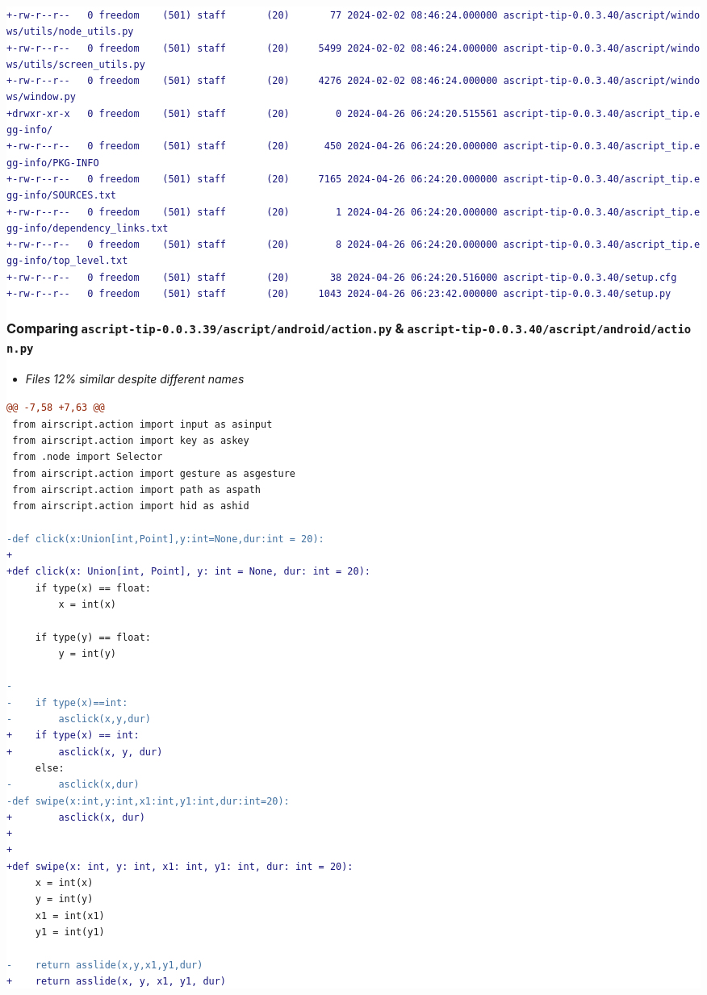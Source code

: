 ```diff
+-rw-r--r--   0 freedom    (501) staff       (20)       77 2024-02-02 08:46:24.000000 ascript-tip-0.0.3.40/ascript/windows/utils/node_utils.py
+-rw-r--r--   0 freedom    (501) staff       (20)     5499 2024-02-02 08:46:24.000000 ascript-tip-0.0.3.40/ascript/windows/utils/screen_utils.py
+-rw-r--r--   0 freedom    (501) staff       (20)     4276 2024-02-02 08:46:24.000000 ascript-tip-0.0.3.40/ascript/windows/window.py
+drwxr-xr-x   0 freedom    (501) staff       (20)        0 2024-04-26 06:24:20.515561 ascript-tip-0.0.3.40/ascript_tip.egg-info/
+-rw-r--r--   0 freedom    (501) staff       (20)      450 2024-04-26 06:24:20.000000 ascript-tip-0.0.3.40/ascript_tip.egg-info/PKG-INFO
+-rw-r--r--   0 freedom    (501) staff       (20)     7165 2024-04-26 06:24:20.000000 ascript-tip-0.0.3.40/ascript_tip.egg-info/SOURCES.txt
+-rw-r--r--   0 freedom    (501) staff       (20)        1 2024-04-26 06:24:20.000000 ascript-tip-0.0.3.40/ascript_tip.egg-info/dependency_links.txt
+-rw-r--r--   0 freedom    (501) staff       (20)        8 2024-04-26 06:24:20.000000 ascript-tip-0.0.3.40/ascript_tip.egg-info/top_level.txt
+-rw-r--r--   0 freedom    (501) staff       (20)       38 2024-04-26 06:24:20.516000 ascript-tip-0.0.3.40/setup.cfg
+-rw-r--r--   0 freedom    (501) staff       (20)     1043 2024-04-26 06:23:42.000000 ascript-tip-0.0.3.40/setup.py
```

### Comparing `ascript-tip-0.0.3.39/ascript/android/action.py` & `ascript-tip-0.0.3.40/ascript/android/action.py`

 * *Files 12% similar despite different names*

```diff
@@ -7,58 +7,63 @@
 from airscript.action import input as asinput
 from airscript.action import key as askey
 from .node import Selector
 from airscript.action import gesture as asgesture
 from airscript.action import path as aspath
 from airscript.action import hid as ashid
 
-def click(x:Union[int,Point],y:int=None,dur:int = 20):
+
+def click(x: Union[int, Point], y: int = None, dur: int = 20):
     if type(x) == float:
         x = int(x)
 
     if type(y) == float:
         y = int(y)
 
-
-    if type(x)==int:
-        asclick(x,y,dur)
+    if type(x) == int:
+        asclick(x, y, dur)
     else:
-        asclick(x,dur)
-def swipe(x:int,y:int,x1:int,y1:int,dur:int=20):
+        asclick(x, dur)
+
+
+def swipe(x: int, y: int, x1: int, y1: int, dur: int = 20):
     x = int(x)
     y = int(y)
     x1 = int(x1)
     y1 = int(y1)
 
-    return asslide(x,y,x1,y1,dur)
+    return asslide(x, y, x1, y1, dur)
```